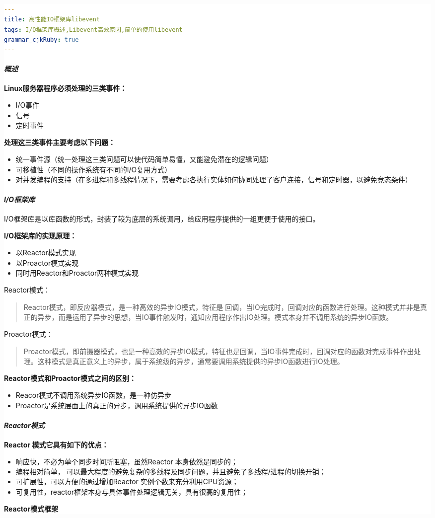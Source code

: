```yaml
---
title: 高性能IO框架库libevent
tags: I/O框架库概述,Libevent高效原因,简单的使用libevent
grammar_cjkRuby: true
---
```



#### <i class="far fa-hand-point-right">概述</i>

**Linux服务器程序必须处理的三类事件：**

 - I/O事件
 - 信号
 - 定时事件

**处理这三类事件主要考虑以下问题：**

 - 统一事件源（统一处理这三类问题可以使代码简单易懂，又能避免潜在的逻辑问题）
 - 可移植性（不同的操作系统有不同的I/O复用方式）
 - 对并发编程的支持（在多进程和多线程情况下，需要考虑各执行实体如何协同处理了客户连接，信号和定时器，以避免竞态条件）

#### <i class="far fa-hand-point-right">I/O框架库</i>

I/O框架库是以库函数的形式，封装了较为底层的系统调用，给应用程序提供的一组更便于使用的接口。

**I/O框架库的实现原理：**

 - 以Reactor模式实现
 - 以Proactor模式实现
 - 同时用Reactor和Proactor两种模式实现


Reactor模式：

> Reactor模式，即反应器模式，是一种高效的异步IO模式，特征是 回调，当IO完成时，回调对应的函数进行处理。这种模式并非是真正的异步，而是运用了异步的思想，当IO事件触发时，通知应用程序作出IO处理。模式本身并不调用系统的异步IO函数。

Proactor模式：

> Proactor模式，即前摄器模式，也是一种高效的异步IO模式，特征也是回调，当IO事件完成时，回调对应的函数对完成事件作出处理。这种模式是真正意义上的异步，属于系统级的异步，通常要调用系统提供的异步IO函数进行IO处理。

**Reactor模式和Proactor模式之间的区别：**

 - Reacor模式不调用系统异步IO函数，是一种仿异步
 - Proactor是系统层面上的真正的异步，调用系统提供的异步IO函数


#### <i class="far fa-hand-point-right">Reactor模式</i>

**Reactor 模式它具有如下的优点：**
 - 响应快，不必为单个同步时间所阻塞，虽然Reactor 本身依然是同步的；
 - 编程相对简单， 可以最大程度的避免复杂的多线程及同步问题，并且避免了多线程/进程的切换开销；
 - 可扩展性，可以方便的通过增加Reactor 实例个数来充分利用CPU资源；
 - 可复用性，reactor框架本身与具体事件处理逻辑无关，具有很高的复用性；

 **Reactor模式框架**